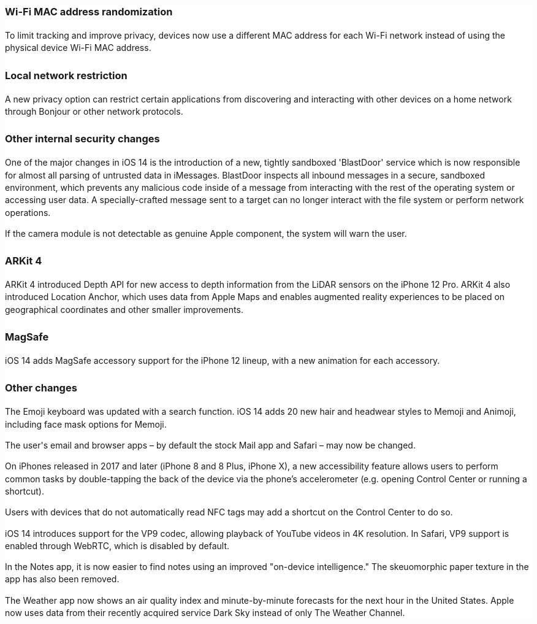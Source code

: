### Wi-Fi MAC address randomization

To limit tracking and improve privacy, devices now use a different MAC address for each Wi-Fi network instead of using the physical device Wi-Fi MAC address.

### Local network restriction

A new privacy option can restrict certain applications from discovering and interacting with other devices on a home network through Bonjour or other network protocols.

### Other internal security changes

One of the major changes in iOS 14 is the introduction of a new, tightly sandboxed 'BlastDoor' service which is now responsible for almost all parsing of untrusted data in iMessages. BlastDoor inspects all inbound messages in a secure, sandboxed environment, which prevents any malicious code inside of a message from interacting with the rest of the operating system or accessing user data. A specially-crafted message sent to a target can no longer interact with the file system or perform network operations.

If the camera module is not detectable as genuine Apple component, the system will warn the user.

### ARKit 4

ARKit 4 introduced Depth API for new access to depth information from the LiDAR sensors on the iPhone 12 Pro. ARKit 4 also introduced Location Anchor, which uses data from Apple Maps and enables augmented reality experiences to be placed on geographical coordinates and other smaller improvements.

### MagSafe

iOS 14 adds MagSafe accessory support for the iPhone 12 lineup, with a new animation for each accessory.

### Other changes

The Emoji keyboard was updated with a search function. iOS 14 adds 20 new hair and headwear styles to Memoji and Animoji, including face mask options for Memoji.

The user's email and browser apps – by default the stock Mail app and Safari – may now be changed.

On iPhones released in 2017 and later (iPhone 8 and 8 Plus, iPhone X), a new accessibility feature allows users to perform common tasks by double-tapping the back of the device via the phone’s accelerometer (e.g. opening Control Center or running a shortcut).

Users with devices that do not automatically read NFC tags may add a shortcut on the Control Center to do so.

iOS 14 introduces support for the VP9 codec, allowing playback of YouTube videos in 4K resolution. In Safari, VP9 support is enabled through WebRTC, which is disabled by default.

In the Notes app, it is now easier to find notes using an improved "on-device intelligence." The skeuomorphic paper texture in the app has also been removed.

The Weather app now shows an air quality index and minute-by-minute forecasts for the next hour in the United States. Apple now uses data from their recently acquired service Dark Sky instead of only The Weather Channel.
